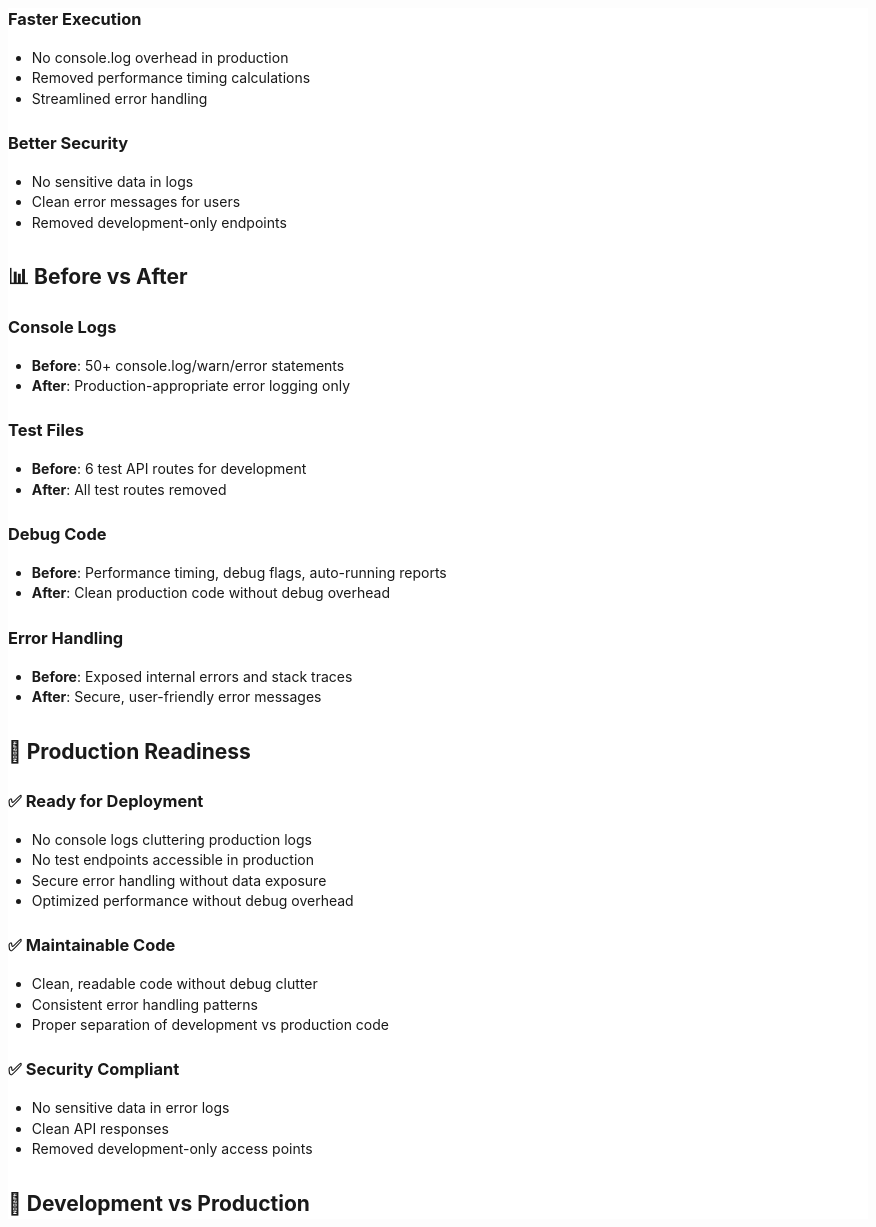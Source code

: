 ### **Faster Execution**
- No console.log overhead in production
- Removed performance timing calculations
- Streamlined error handling

### **Better Security**
- No sensitive data in logs
- Clean error messages for users
- Removed development-only endpoints

## 📊 **Before vs After**

### **Console Logs**
- **Before**: 50+ console.log/warn/error statements
- **After**: Production-appropriate error logging only

### **Test Files**
- **Before**: 6 test API routes for development
- **After**: All test routes removed

### **Debug Code**
- **Before**: Performance timing, debug flags, auto-running reports
- **After**: Clean production code without debug overhead

### **Error Handling**
- **Before**: Exposed internal errors and stack traces
- **After**: Secure, user-friendly error messages

## 🎯 **Production Readiness**

### **✅ Ready for Deployment**
- No console logs cluttering production logs
- No test endpoints accessible in production
- Secure error handling without data exposure
- Optimized performance without debug overhead

### **✅ Maintainable Code**
- Clean, readable code without debug clutter
- Consistent error handling patterns
- Proper separation of development vs production code

### **✅ Security Compliant**
- No sensitive data in error logs
- Clean API responses
- Removed development-only access points

## 🔧 **Development vs Production**
